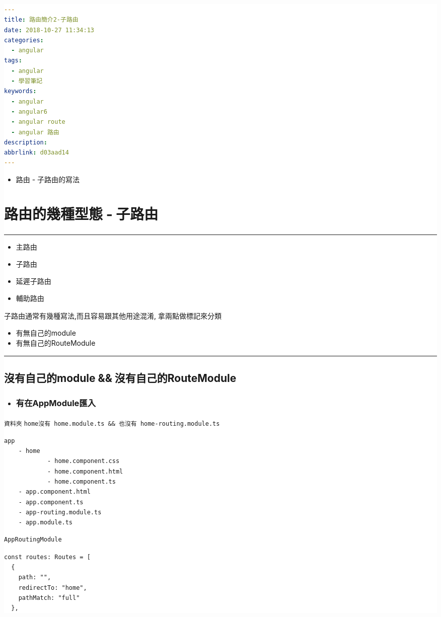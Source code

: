```yaml
---
title: 路由簡介2-子路由
date: 2018-10-27 11:34:13
categories:
  - angular
tags:
  - angular
  - 學習筆記
keywords:
  - angular
  - angular6
  - angular route
  - angular 路由
description:
abbrlink: d03aad14
---
```


- 路由 - 子路由的寫法


# 路由的幾種型態 - 子路由

---

- 主路由

- 子路由

- 延遲子路由

- 輔助路由


子路由通常有幾種寫法,而且容易跟其他用途混淆,
拿兩點做標記來分類
- 有無自己的module
- 有無自己的RouteModule

---

## 沒有自己的module && 沒有自己的RouteModule

- ### 有在AppModule匯入

`資料夾`
`home沒有 home.module.ts && 也沒有 home-routing.module.ts`

```
app
    - home
            - home.component.css
            - home.component.html
            - home.component.ts
    - app.component.html
    - app.component.ts
    - app-routing.module.ts
    - app.module.ts
```
`AppRoutingModule`
```
const routes: Routes = [
  {
    path: "",
    redirectTo: "home",
    pathMatch: "full"
  },
```